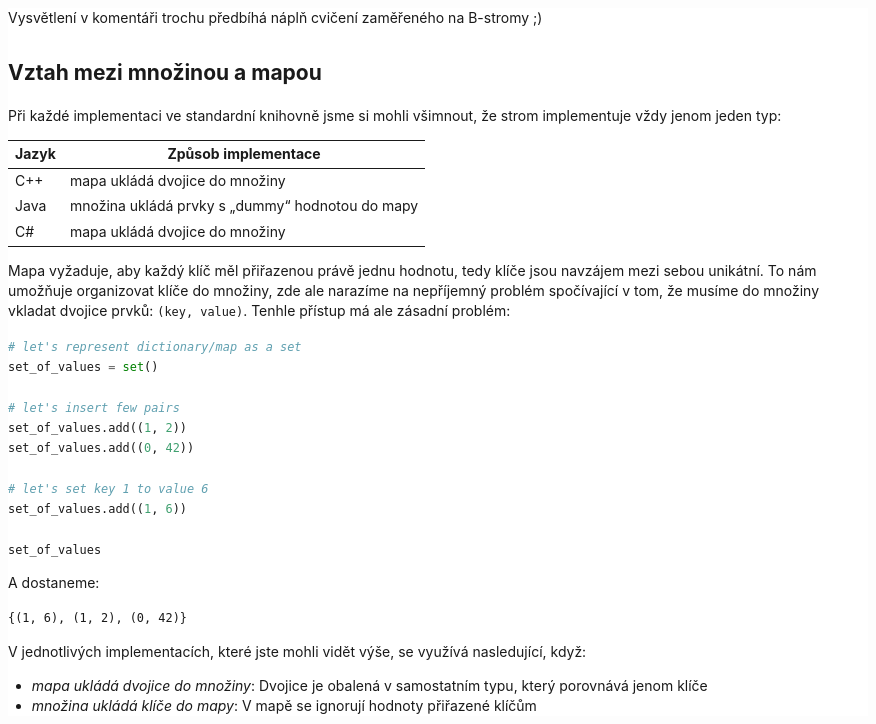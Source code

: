 ```cs
```

Vysvětlení v komentáři trochu předbíhá náplň cvičení zaměřeného na B-stromy ;)

## Vztah mezi množinou a mapou

Při každé implementaci ve standardní knihovně jsme si mohli všimnout, že strom implementuje vždy jenom jeden typ:

| Jazyk | Způsob implementace                             |
| ----- | ----------------------------------------------- |
| C++   | mapa ukládá dvojice do množiny                  |
| Java  | množina ukládá prvky s „dummy“ hodnotou do mapy |
| C#    | mapa ukládá dvojice do množiny                  |

Mapa vyžaduje, aby každý klíč měl přiřazenou právě jednu hodnotu, tedy klíče jsou navzájem mezi sebou unikátní. To nám umožňuje organizovat klíče do množiny, zde ale narazíme na nepříjemný problém spočívající v tom, že musíme do množiny vkladat dvojice prvků: `(key, value)`. Tenhle přístup má ale zásadní problém:

```py showLineNumbers
# let's represent dictionary/map as a set
set_of_values = set()

# let's insert few pairs
set_of_values.add((1, 2))
set_of_values.add((0, 42))

# let's set key 1 to value 6
set_of_values.add((1, 6))

set_of_values
```

A dostaneme:

```
{(1, 6), (1, 2), (0, 42)}
```

V jednotlivých implementacích, které jste mohli vidět výše, se využívá nasledující, když:

- _mapa ukládá dvojice do množiny_: Dvojice je obalená v samostatním typu, který porovnává jenom klíče
- _množina ukládá klíče do mapy_: V mapě se ignorují hodnoty přiřazené klíčům
